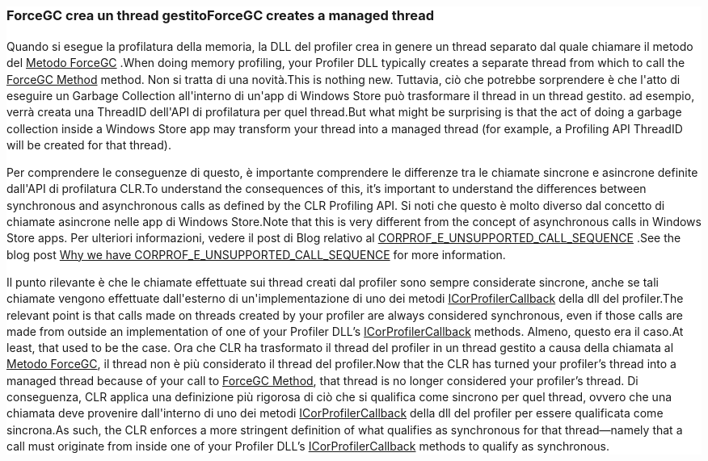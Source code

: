 ### <a name="forcegc-creates-a-managed-thread"></a><span data-ttu-id="2629b-326">ForceGC crea un thread gestito</span><span class="sxs-lookup"><span data-stu-id="2629b-326">ForceGC creates a managed thread</span></span>

<span data-ttu-id="2629b-327">Quando si esegue la profilatura della memoria, la DLL del profiler crea in genere un thread separato dal quale chiamare il metodo del [Metodo ForceGC](icorprofilerinfo-forcegc-method.md) .</span><span class="sxs-lookup"><span data-stu-id="2629b-327">When doing memory profiling, your Profiler DLL typically creates a separate thread from which to call the [ForceGC Method](icorprofilerinfo-forcegc-method.md) method.</span></span> <span data-ttu-id="2629b-328">Non si tratta di una novità.</span><span class="sxs-lookup"><span data-stu-id="2629b-328">This is nothing new.</span></span> <span data-ttu-id="2629b-329">Tuttavia, ciò che potrebbe sorprendere è che l'atto di eseguire un Garbage Collection all'interno di un'app di Windows Store può trasformare il thread in un thread gestito. ad esempio, verrà creata una ThreadID dell'API di profilatura per quel thread.</span><span class="sxs-lookup"><span data-stu-id="2629b-329">But what might be surprising is that the act of doing a garbage collection inside a Windows Store app may transform your thread into a managed thread (for example, a Profiling API ThreadID will be created for that thread).</span></span>

<span data-ttu-id="2629b-330">Per comprendere le conseguenze di questo, è importante comprendere le differenze tra le chiamate sincrone e asincrone definite dall'API di profilatura CLR.</span><span class="sxs-lookup"><span data-stu-id="2629b-330">To understand the consequences of this, it’s important to understand the differences between synchronous and asynchronous calls as defined by the CLR Profiling API.</span></span> <span data-ttu-id="2629b-331">Si noti che questo è molto diverso dal concetto di chiamate asincrone nelle app di Windows Store.</span><span class="sxs-lookup"><span data-stu-id="2629b-331">Note that this is very different from the concept of asynchronous calls in Windows Store apps.</span></span> <span data-ttu-id="2629b-332">Per ulteriori informazioni, vedere il post di Blog relativo al [CORPROF_E_UNSUPPORTED_CALL_SEQUENCE](https://blogs.msdn.microsoft.com/davbr/2008/12/23/why-we-have-corprof_e_unsupported_call_sequence/) .</span><span class="sxs-lookup"><span data-stu-id="2629b-332">See the blog post [Why we have CORPROF_E_UNSUPPORTED_CALL_SEQUENCE](https://blogs.msdn.microsoft.com/davbr/2008/12/23/why-we-have-corprof_e_unsupported_call_sequence/) for more information.</span></span>

<span data-ttu-id="2629b-333">Il punto rilevante è che le chiamate effettuate sui thread creati dal profiler sono sempre considerate sincrone, anche se tali chiamate vengono effettuate dall'esterno di un'implementazione di uno dei metodi [ICorProfilerCallback](icorprofilercallback-interface.md) della dll del profiler.</span><span class="sxs-lookup"><span data-stu-id="2629b-333">The relevant point is that calls made on threads created by your profiler are always considered synchronous, even if those calls are made from outside an implementation of one of your Profiler DLL’s [ICorProfilerCallback](icorprofilercallback-interface.md) methods.</span></span> <span data-ttu-id="2629b-334">Almeno, questo era il caso.</span><span class="sxs-lookup"><span data-stu-id="2629b-334">At least, that used to be the case.</span></span> <span data-ttu-id="2629b-335">Ora che CLR ha trasformato il thread del profiler in un thread gestito a causa della chiamata al [Metodo ForceGC](icorprofilerinfo-forcegc-method.md), il thread non è più considerato il thread del profiler.</span><span class="sxs-lookup"><span data-stu-id="2629b-335">Now that the CLR has turned your profiler’s thread into a managed thread because of your call to [ForceGC Method](icorprofilerinfo-forcegc-method.md), that thread is no longer considered your profiler’s thread.</span></span> <span data-ttu-id="2629b-336">Di conseguenza, CLR applica una definizione più rigorosa di ciò che si qualifica come sincrono per quel thread, ovvero che una chiamata deve provenire dall'interno di uno dei metodi [ICorProfilerCallback](icorprofilercallback-interface.md) della dll del profiler per essere qualificata come sincrona.</span><span class="sxs-lookup"><span data-stu-id="2629b-336">As such, the CLR enforces a more stringent definition of what qualifies as synchronous for that thread—namely that a call must originate from inside one of your Profiler DLL’s [ICorProfilerCallback](icorprofilercallback-interface.md) methods to qualify as synchronous.</span></span>
